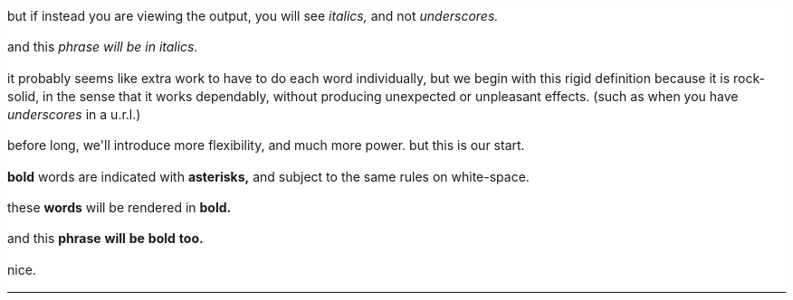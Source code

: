 <div id="chunk150">
<p>but if instead you are viewing the output,
you will see <i>italics,</i> and not <i>underscores.</i></p>
</div>




<div id="chunk151">
<p>and this <i>phrase</i> <i>will</i> <i>be</i> <i>in</i> <i>italics.</i></p>
</div>




<div id="chunk152">
<p>it probably seems like extra work to have to
do each word individually, but we begin with
this rigid definition because it is rock-solid,
in the sense that it works dependably, without
producing unexpected or unpleasant effects.
(such as when you have <i>underscores</i> in a u.r.l.)</p>
</div>




<div id="chunk153">
<p>before long, we'll introduce more flexibility,
and much more power. but this is our start.</p>
</div>




<div id="chunk154">
<p><b>bold</b> words are indicated with <b>asterisks,</b> and
subject to the same rules on white-space.</p>
</div>




<div id="chunk155">
<p>these <b>words</b> will be rendered in <b>bold.</b></p>
</div>




<div id="chunk156">
<p>and this <b>phrase</b> <b>will</b> <b>be</b> <b>bold</b> <b>too.</b></p>
</div>




<div id="chunk157">
<p>nice.</p>
</div>




<div><hr></div>
